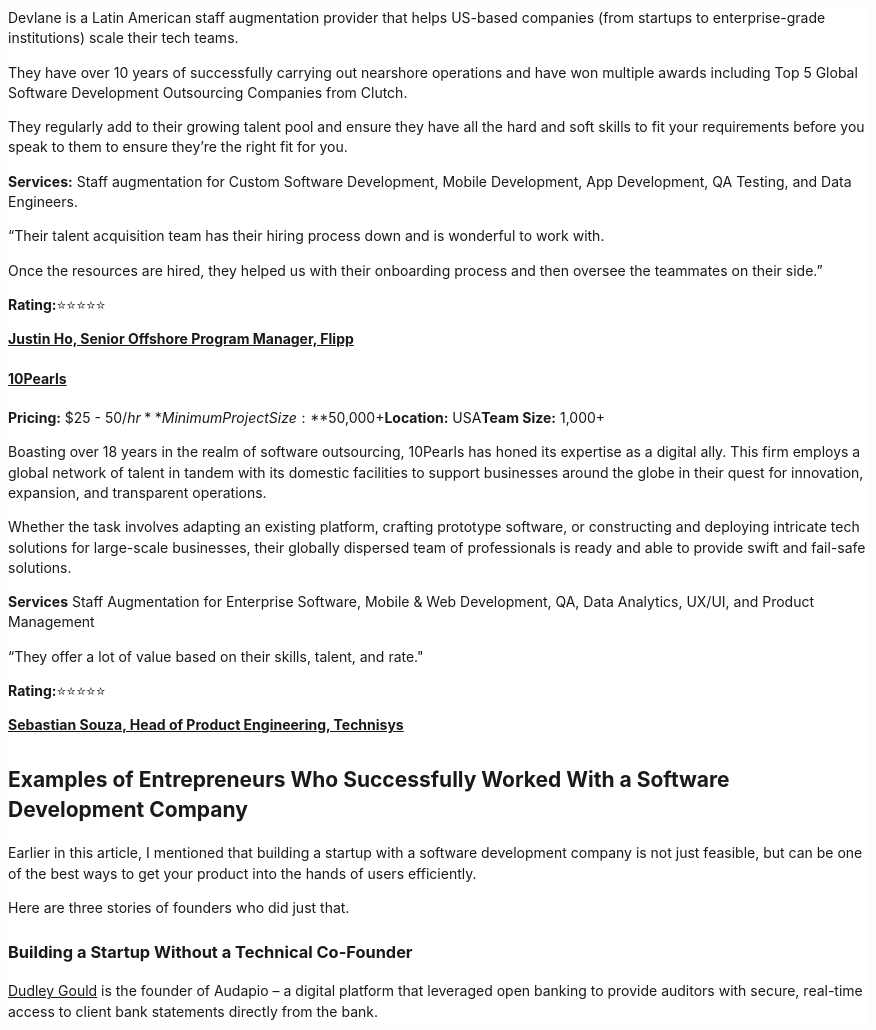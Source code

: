 Devlane is a Latin American staff augmentation provider that helps US-based companies (from startups to enterprise-grade institutions) scale their tech teams.

They have over 10 years of successfully carrying out nearshore operations and have won multiple awards including Top 5 Global Software Development Outsourcing Companies from Clutch.

They regularly add to their growing talent pool and ensure they have all the hard and soft skills to fit your requirements before you speak to them to ensure they’re the right fit for you.

**Services:** Staff augmentation for Custom Software Development, Mobile Development, App Development, QA Testing, and Data Engineers.

“Their talent acquisition team has their hiring process down and is wonderful to work with.

Once the resources are hired, they helped us with their onboarding process and then oversee the teammates on their side.”

**Rating:**⭐️⭐️⭐️⭐️⭐️

**[Justin Ho, Senior Offshore Program Manager, Flipp](https://www.linkedin.com/in/justin-ho-33693b13/?originalSubdomain=ca)**

#### [10Pearls](https://10pearls.com/us-custom-software-development/) 

**Pricing:** $25 - $50/hr**Minimum Project Size:** $50,000+**Location:** USA**Team Size:** 1,000+

Boasting over 18 years in the realm of software outsourcing, 10Pearls has honed its expertise as a digital ally. This firm employs a global network of talent in tandem with its domestic facilities to support businesses around the globe in their quest for innovation, expansion, and transparent operations.

Whether the task involves adapting an existing platform, crafting prototype software, or constructing and deploying intricate tech solutions for large-scale businesses, their globally dispersed team of professionals is ready and able to provide swift and fail-safe solutions.

**Services** Staff Augmentation for Enterprise Software, Mobile & Web Development, QA, Data Analytics, UX/UI, and Product Management

“They offer a lot of value based on their skills, talent, and rate."

**Rating:**⭐️⭐️⭐️⭐️⭐️

**[Sebastian Souza, Head of Product Engineering, Technisys](https://www.linkedin.com/in/sebastiansouzatarnowski/?originalSubdomain=uy)**

## Examples of Entrepreneurs Who Successfully Worked With a Software Development Company

Earlier in this article, I mentioned that building a startup with a software development company is not just feasible, but can be one of the best ways to get your product into the hands of users efficiently.

Here are three stories of founders who did just that.

### Building a Startup Without a Technical Co-Founder

[Dudley Gould](https://www.linkedin.com/in/dudley-gould/) is the founder of Audapio – a digital platform that leveraged open banking to provide auditors with secure, real-time access to client bank statements directly from the bank.
